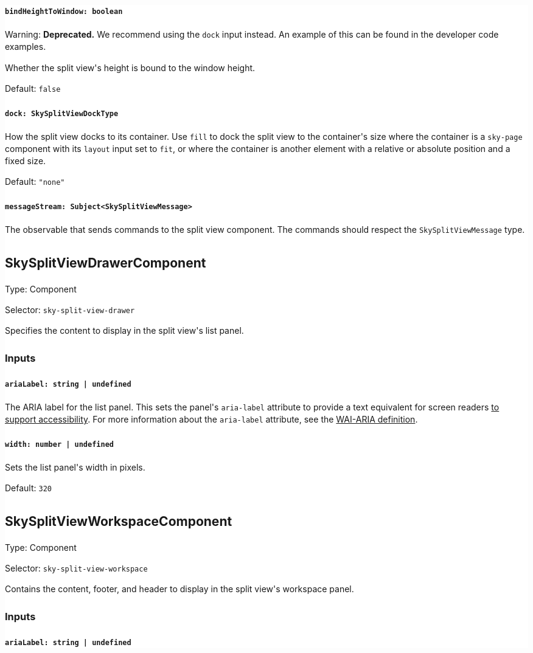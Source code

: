 #### `bindHeightToWindow: boolean`

Warning: **Deprecated.** We recommend using the `dock` input instead. An example of this can be found in the developer code examples.

Whether the split view's height is bound to the window height.

Default: `false`

#### `dock: SkySplitViewDockType`

How the split view docks to its container. Use `fill` to dock the split view to the container's size where the container is a `sky-page` component with its `layout` input set to `fit`, or where the container is another element with a relative or absolute position and a fixed size.

Default: `"none"`

#### `messageStream: Subject<SkySplitViewMessage>`

The observable that sends commands to the split view component. The commands should respect the `SkySplitViewMessage` type.

 SkySplitViewDrawerComponent
----------------------------

Type: Component

Selector: `sky-split-view-drawer`

Specifies the content to display in the split view's list panel.

### Inputs

#### `ariaLabel: string | undefined`

The ARIA label for the list panel. This sets the panel's `aria-label` attribute to provide a text equivalent for screen readers [to support accessibility](/skyux/learn/accessibility.md). For more information about the `aria-label` attribute, see the [WAI-ARIA definition](https://www.w3.org/TR/wai-aria/#aria-label).

#### `width: number | undefined`

Sets the list panel's width in pixels.

Default: `320`

 SkySplitViewWorkspaceComponent
-------------------------------

Type: Component

Selector: `sky-split-view-workspace`

Contains the content, footer, and header to display in the split view's workspace panel.

### Inputs

#### `ariaLabel: string | undefined`
